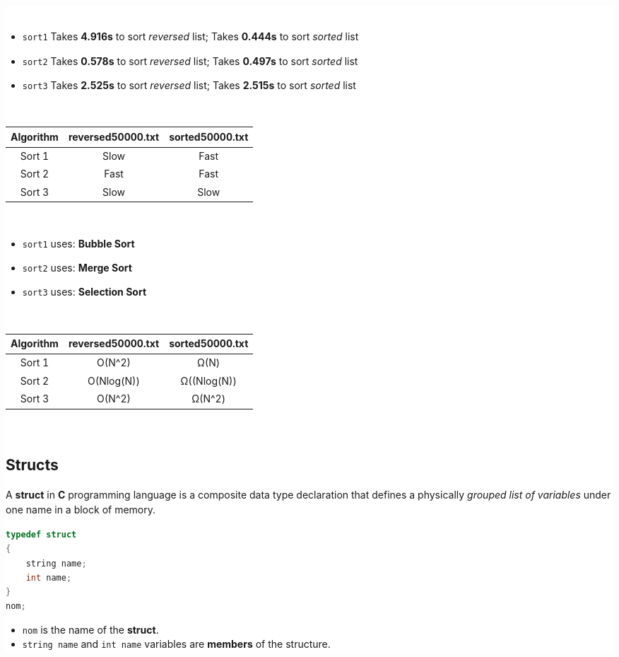<br>

- `sort1` Takes **4.916s** to sort *reversed* list; Takes **0.444s** to sort *sorted* list

- `sort2` Takes **0.578s** to sort *reversed* list; Takes **0.497s** to sort *sorted* list

- `sort3` Takes **2.525s** to sort *reversed* list; Takes **2.515s** to sort *sorted* list

<br>

|Algorithm|reversed50000.txt|sorted50000.txt|
|:-:|:-:|:-:|
|Sort 1|Slow|Fast|
|Sort 2|Fast|Fast|
|Sort 3|Slow|Slow|

<br>

- `sort1` uses: **Bubble Sort**

- `sort2` uses: **Merge Sort**

- `sort3` uses: **Selection Sort**

<br>

|Algorithm|reversed50000.txt|sorted50000.txt|
|:-:|:-:|:-:|
|Sort 1|O(N^2)|Ω(N)|
|Sort 2|O(Nlog(N))|Ω((Nlog(N))|
|Sort 3|O(N^2)|Ω(N^2)|

<br>

## Structs

A **struct** in **C** programming language is a composite data type declaration that defines a physically *grouped list of variables* under one name in a block of memory.

```c
typedef struct
{
    string name;
    int name;
}
nom;
```

- `nom` is the name of the **struct**.
- `string name` and `int name` variables are **members** of the structure.
